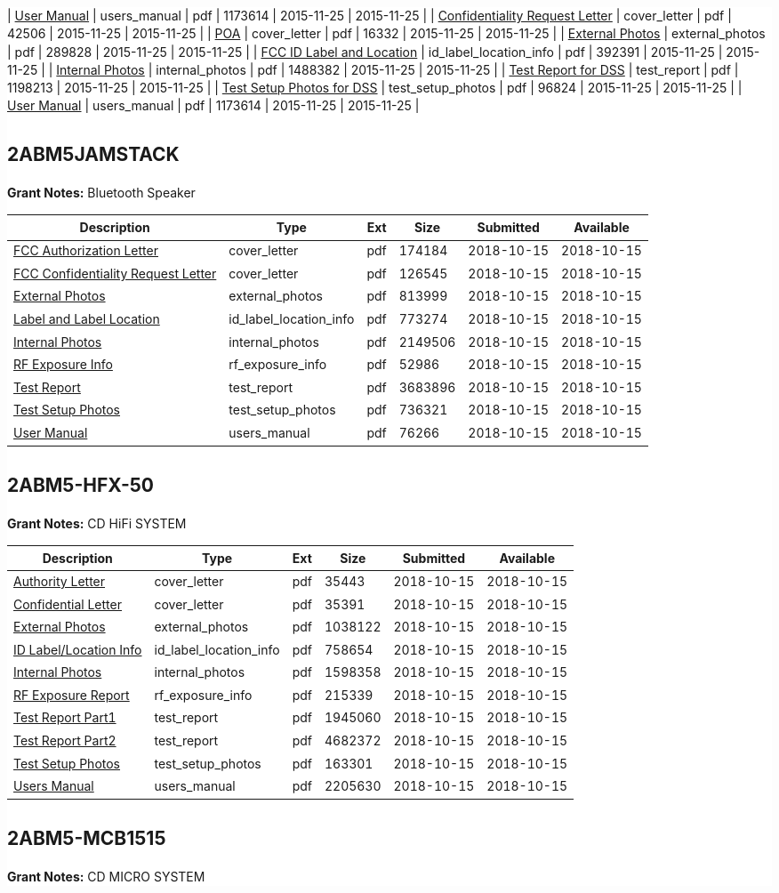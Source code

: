 | [User Manual](2ABM5-MCB1536/4a928b4e74624267db205de46e9b78ee/2822576.pdf) | users_manual | pdf | 1173614 | 2015-11-25 | 2015-11-25 |
| [Confidentiality Request Letter](2ABM5-MCB1536/906482495babe60cb9fd7cef4c9ec8ac/2822569.pdf) | cover_letter | pdf | 42506 | 2015-11-25 | 2015-11-25 |
| [POA](2ABM5-MCB1536/906482495babe60cb9fd7cef4c9ec8ac/2822570.pdf) | cover_letter | pdf | 16332 | 2015-11-25 | 2015-11-25 |
| [External Photos](2ABM5-MCB1536/906482495babe60cb9fd7cef4c9ec8ac/2822571.pdf) | external_photos | pdf | 289828 | 2015-11-25 | 2015-11-25 |
| [FCC ID Label and Location](2ABM5-MCB1536/906482495babe60cb9fd7cef4c9ec8ac/2822573.pdf) | id_label_location_info | pdf | 392391 | 2015-11-25 | 2015-11-25 |
| [Internal Photos](2ABM5-MCB1536/906482495babe60cb9fd7cef4c9ec8ac/2822572.pdf) | internal_photos | pdf | 1488382 | 2015-11-25 | 2015-11-25 |
| [Test Report for DSS](2ABM5-MCB1536/906482495babe60cb9fd7cef4c9ec8ac/2822589.pdf) | test_report | pdf | 1198213 | 2015-11-25 | 2015-11-25 |
| [Test Setup Photos for DSS](2ABM5-MCB1536/906482495babe60cb9fd7cef4c9ec8ac/2822575.pdf) | test_setup_photos | pdf | 96824 | 2015-11-25 | 2015-11-25 |
| [User Manual](2ABM5-MCB1536/906482495babe60cb9fd7cef4c9ec8ac/2822576.pdf) | users_manual | pdf | 1173614 | 2015-11-25 | 2015-11-25 |
## 2ABM5JAMSTACK
**Grant Notes:** Bluetooth Speaker

| Description | Type | Ext | Size | Submitted | Available |
| ----------- | ---- | --- | ---- | --------- | --------- |
| [FCC Authorization Letter](2ABM5JAMSTACK/da58ef743aada7e3f51d73f2534657b7/4035428.pdf) | cover_letter | pdf | 174184 | 2018-10-15 | 2018-10-15 |
| [FCC Confidentiality Request Letter](2ABM5JAMSTACK/da58ef743aada7e3f51d73f2534657b7/4035429.pdf) | cover_letter | pdf | 126545 | 2018-10-15 | 2018-10-15 |
| [External Photos](2ABM5JAMSTACK/da58ef743aada7e3f51d73f2534657b7/4035430.pdf) | external_photos | pdf | 813999 | 2018-10-15 | 2018-10-15 |
| [Label and Label Location](2ABM5JAMSTACK/da58ef743aada7e3f51d73f2534657b7/4035432.pdf) | id_label_location_info | pdf | 773274 | 2018-10-15 | 2018-10-15 |
| [Internal Photos](2ABM5JAMSTACK/da58ef743aada7e3f51d73f2534657b7/4035431.pdf) | internal_photos | pdf | 2149506 | 2018-10-15 | 2018-10-15 |
| [RF Exposure Info](2ABM5JAMSTACK/da58ef743aada7e3f51d73f2534657b7/4035433.pdf) | rf_exposure_info | pdf | 52986 | 2018-10-15 | 2018-10-15 |
| [Test Report](2ABM5JAMSTACK/da58ef743aada7e3f51d73f2534657b7/4035436.pdf) | test_report | pdf | 3683896 | 2018-10-15 | 2018-10-15 |
| [Test Setup Photos](2ABM5JAMSTACK/da58ef743aada7e3f51d73f2534657b7/4035434.pdf) | test_setup_photos | pdf | 736321 | 2018-10-15 | 2018-10-15 |
| [User Manual](2ABM5JAMSTACK/da58ef743aada7e3f51d73f2534657b7/4035435.pdf) | users_manual | pdf | 76266 | 2018-10-15 | 2018-10-15 |
## 2ABM5-HFX-50
**Grant Notes:** CD HiFi SYSTEM

| Description | Type | Ext | Size | Submitted | Available |
| ----------- | ---- | --- | ---- | --------- | --------- |
| [Authority Letter](2ABM5-HFX-50/2aa45589fdc386f2e33dd29c6356a8cd/4035296.pdf) | cover_letter | pdf | 35443 | 2018-10-15 | 2018-10-15 |
| [Confidential Letter](2ABM5-HFX-50/2aa45589fdc386f2e33dd29c6356a8cd/4035297.pdf) | cover_letter | pdf | 35391 | 2018-10-15 | 2018-10-15 |
| [External Photos](2ABM5-HFX-50/2aa45589fdc386f2e33dd29c6356a8cd/4035300.pdf) | external_photos | pdf | 1038122 | 2018-10-15 | 2018-10-15 |
| [ID Label/Location Info](2ABM5-HFX-50/2aa45589fdc386f2e33dd29c6356a8cd/4035298.pdf) | id_label_location_info | pdf | 758654 | 2018-10-15 | 2018-10-15 |
| [Internal Photos](2ABM5-HFX-50/2aa45589fdc386f2e33dd29c6356a8cd/4035301.pdf) | internal_photos | pdf | 1598358 | 2018-10-15 | 2018-10-15 |
| [RF Exposure Report](2ABM5-HFX-50/2aa45589fdc386f2e33dd29c6356a8cd/4035306.pdf) | rf_exposure_info | pdf | 215339 | 2018-10-15 | 2018-10-15 |
| [Test Report Part1](2ABM5-HFX-50/2aa45589fdc386f2e33dd29c6356a8cd/4035307.pdf) | test_report | pdf | 1945060 | 2018-10-15 | 2018-10-15 |
| [Test Report Part2](2ABM5-HFX-50/2aa45589fdc386f2e33dd29c6356a8cd/4035308.pdf) | test_report | pdf | 4682372 | 2018-10-15 | 2018-10-15 |
| [Test Setup Photos](2ABM5-HFX-50/2aa45589fdc386f2e33dd29c6356a8cd/4035302.pdf) | test_setup_photos | pdf | 163301 | 2018-10-15 | 2018-10-15 |
| [Users Manual](2ABM5-HFX-50/2aa45589fdc386f2e33dd29c6356a8cd/4035299.pdf) | users_manual | pdf | 2205630 | 2018-10-15 | 2018-10-15 |
## 2ABM5-MCB1515
**Grant Notes:** CD MICRO SYSTEM
